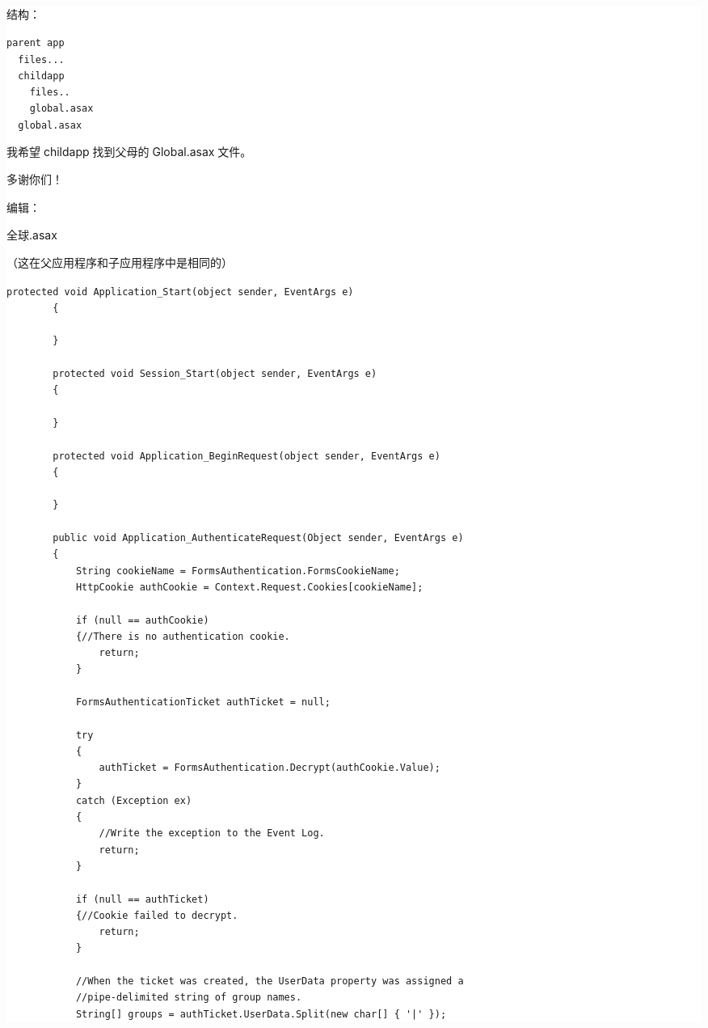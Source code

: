 结构：

```
parent app 
  files...
  childapp
    files..
    global.asax
  global.asax 
```

我希望 childapp 找到父母的 Global.asax 文件。

多谢你们！

编辑：

全球.asax

（这在父应用程序和子应用程序中是相同的）

```
protected void Application_Start(object sender, EventArgs e)
        {

        }

        protected void Session_Start(object sender, EventArgs e)
        {

        }

        protected void Application_BeginRequest(object sender, EventArgs e)
        {

        }

        public void Application_AuthenticateRequest(Object sender, EventArgs e)
        {
            String cookieName = FormsAuthentication.FormsCookieName;
            HttpCookie authCookie = Context.Request.Cookies[cookieName];

            if (null == authCookie)
            {//There is no authentication cookie.
                return;
            }

            FormsAuthenticationTicket authTicket = null;

            try
            {
                authTicket = FormsAuthentication.Decrypt(authCookie.Value);
            }
            catch (Exception ex)
            {
                //Write the exception to the Event Log.
                return;
            }

            if (null == authTicket)
            {//Cookie failed to decrypt.
                return;
            }

            //When the ticket was created, the UserData property was assigned a
            //pipe-delimited string of group names.
            String[] groups = authTicket.UserData.Split(new char[] { '|' });
```